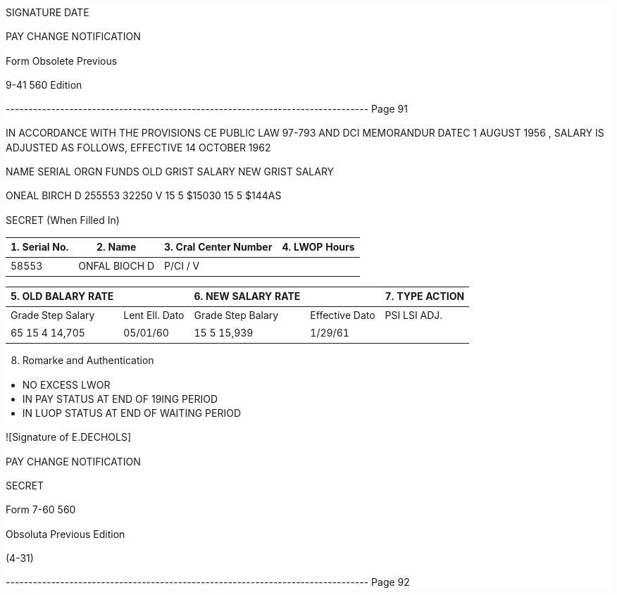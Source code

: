 SIGNATURE DATE

PAY CHANGE NOTIFICATION

Form Obsolete Previous

9-41 560 Edition


-------------------------------------------------------------------------------- Page 91

IN ACCORDANCE WITH THE PROVISIONS CE PUBLIC LAW 97-793 AND
DCI MEMORANDUR DATEC 1 AUGUST 1956 , SALARY IS ADJUSTED AS FOLLOWS,
EFFECTIVE 14 OCTOBER 1962

NAME SERIAL ORGN FUNDS
OLD
GRIST SALARY
NEW
GRIST SALARY

ONEAL BIRCH D 255553 32250 V 15 5 $15030 15 5 $144AS

SECRET
(When Filled In)

| 1. Serial No. | 2. Name       | 3. Cral Center Number | 4. LWOP Hours |
| ------------- | ------------- | --------------------- | ------------- |
| 58553         | ONFAL BIOCH D | P/CI / V              |               |

| 5. OLD BALARY RATE |                | 6. NEW SALARY RATE |                | 7. TYPE ACTION |
| ------------------ | -------------- | ------------------ | -------------- | -------------- |
| Grade Step Salary  | Lent Ell. Dato | Grade Step Balary  | Effective Dato | PSI LSI ADJ.   |
| 65    15  4 14,705 | 05/01/60       | 15    5 15,939     | 1/29/61        |                |

8. Romarke and Authentication

*   NO EXCESS LWOR
*   IN PAY STATUS AT END OF 19ING PERIOD
*   IN LUOP STATUS AT END OF WAITING PERIOD

![Signature of E.DECHOLS]

PAY CHANGE NOTIFICATION

SECRET

Form
7-60 560

Obsoluta Previous
Edition

(4-31)


-------------------------------------------------------------------------------- Page 92
